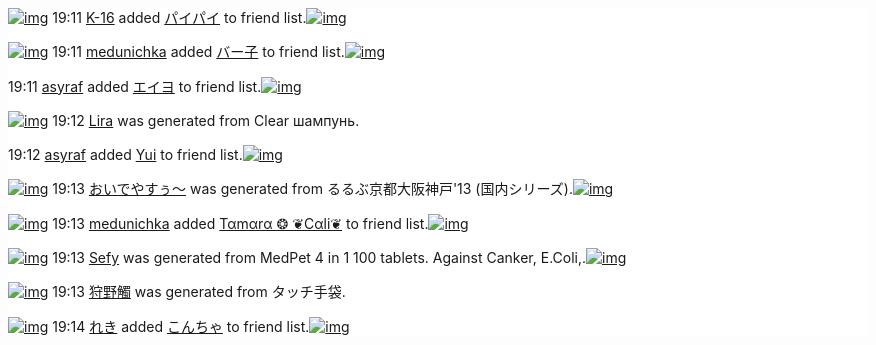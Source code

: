 [![img](http://img39.imageshack.us/img39/6738/52zw.jpg)](http://www.barcodekanojo.com/user/287508/K-16) 19:11 [K-16](http://www.barcodekanojo.com/user/287508/K-16) added [パイパイ](http://www.barcodekanojo.com/kanojo/2282077/%E3%83%91%E3%82%A4%E3%83%91%E3%82%A4) to friend list.[![img](http://kacdn01.appspot.com/5172332746244096/b01c.png)](http://www.barcodekanojo.com/kanojo/2282077/%E3%83%91%E3%82%A4%E3%83%91%E3%82%A4)

[![img](http://img585.imageshack.us/img585/691/4pfe.jpg)](http://www.barcodekanojo.com/user/400415/medunichka) 19:11 [medunichka](http://www.barcodekanojo.com/user/400415/medunichka) added [バー子](http://www.barcodekanojo.com/kanojo/2134984/%E3%83%90%E3%83%BC%E5%AD%90) to friend list.[![img](http://img854.imageshack.us/img854/954/dnug.png)](http://www.barcodekanojo.com/kanojo/2134984/%E3%83%90%E3%83%BC%E5%AD%90)

19:11 [asyraf](http://www.barcodekanojo.com/user/421241/asyraf) added [エイヨ](http://www.barcodekanojo.com/kanojo/2803/%E3%82%A8%E3%82%A4%E3%83%A8) to friend list.[![img](http://img28.imageshack.us/img28/8305/7fx2.png)](http://www.barcodekanojo.com/kanojo/2803/%E3%82%A8%E3%82%A4%E3%83%A8)

[![img](http://kacdn02.appspot.com/4891958354903040/3886.png)](http://www.barcodekanojo.com/kanojo/2686885/Lira) 19:12 [Lira](http://www.barcodekanojo.com/kanojo/2686885/Lira) was generated from Clear шампунь.

19:12 [asyraf](http://www.barcodekanojo.com/user/421241/asyraf) added [Yui](http://www.barcodekanojo.com/kanojo/2686868/Yui) to friend list.[![img](http://kacdn02.appspot.com/6419837672751104/725c.png)](http://www.barcodekanojo.com/kanojo/2686868/Yui)

[![img](http://kacdn01.appspot.com/5223882822778880/ab52.png)](http://www.barcodekanojo.com/kanojo/2686886/%E3%81%8A%E3%81%84%E3%81%A7%E3%82%84%E3%81%99%E3%81%85%EF%BD%9E) 19:13 [おいでやすぅ～](http://www.barcodekanojo.com/kanojo/2686886/%E3%81%8A%E3%81%84%E3%81%A7%E3%82%84%E3%81%99%E3%81%85%EF%BD%9E) was generated from るるぶ京都大阪神戸'13 (国内シリーズ).[![img](http://kacdn04.appspot.com/4905435156971520/c251.jpg)](http://www.barcodekanojo.com/product_images/barcode/5204904/1386843145/50x50x,PE3,P82,P8B,PE3,P82,P8B,PE3,P81,PB6,PE4,PBA,PAC,PE9,P83,PBD,PE5,PA4,PA7,PE9,P98,PAA,PE7,PA5,P9E,PE6,P88,PB8,P2713,P20,P28,PE5,P9B,PBD,PE5,P86,P85,PE3,P82,PB7,PE3,P83,PAA,PE3,P83,PBC,PE3,P82,PBA,P29.jpg,qw=88,ah=88.pagespeed.ic.wlEun3Wire.jpg)

[![img](http://img585.imageshack.us/img585/691/4pfe.jpg)](http://www.barcodekanojo.com/user/400415/medunichka) 19:13 [medunichka](http://www.barcodekanojo.com/user/400415/medunichka) added [Ταmαrα ❂ ❦Cαli❦](http://www.barcodekanojo.com/kanojo/1541170/%CE%A4%CE%B1m%CE%B1r%CE%B1%20%E2%9D%82%20%E2%9D%A6C%CE%B1li%E2%9D%A6) to friend list.[![img](http://kacdn01.appspot.com/6150597178818560/9f3d.png)](http://www.barcodekanojo.com/kanojo/1541170/%CE%A4%CE%B1m%CE%B1r%CE%B1%20%E2%9D%82%20%E2%9D%A6C%CE%B1li%E2%9D%A6)

[![img](http://kacdn05.appspot.com/4808952474763264/07d4.png)](http://www.barcodekanojo.com/kanojo/2686887/Sefy) 19:13 [Sefy](http://www.barcodekanojo.com/kanojo/2686887/Sefy) was generated from MedPet 4 in 1 100 tablets. Against Canker, E.Coli,.[![img](http://kacdn03.appspot.com/5253062025281536/36ab.jpg)](http://www.barcodekanojo.com/product_images/barcode/5204906/1386843163/50x50xMedPet,P204,P20in,P201,P20100,P20tablets.,P20Against,P20Canker,P2C,P20E.Coli,P2C.jpg,qw=88,ah=88.pagespeed.ic.NqsQkBe1TN.jpg)

[![img](http://kacdn05.appspot.com/5617696964083712/1a2d.png)](http://www.barcodekanojo.com/kanojo/2686888/%E7%8B%A9%E9%87%8E%E8%A7%B8) 19:13 [狩野觸](http://www.barcodekanojo.com/kanojo/2686888/%E7%8B%A9%E9%87%8E%E8%A7%B8) was generated from タッチ手袋.

[![img](http://img842.imageshack.us/img842/3585/2t53.jpg)](http://www.barcodekanojo.com/user/422141/%E3%82%8C%E3%81%8D) 19:14 [れき](http://www.barcodekanojo.com/user/422141/%E3%82%8C%E3%81%8D) added [こんちゃ](http://www.barcodekanojo.com/kanojo/1672784/%E3%81%93%E3%82%93%E3%81%A1%E3%82%83) to friend list.[![img](http://img5.imageshack.us/img5/5348/pzrr.png)](http://www.barcodekanojo.com/kanojo/1672784/%E3%81%93%E3%82%93%E3%81%A1%E3%82%83)
